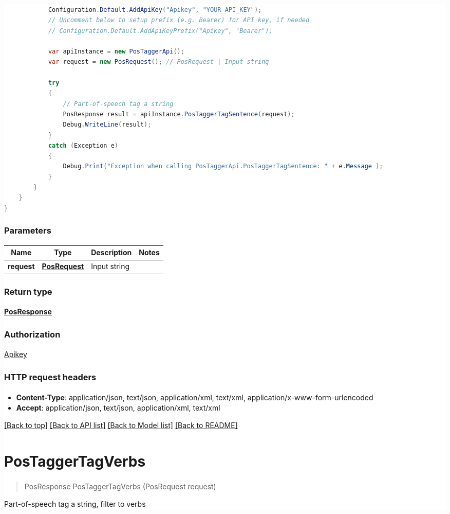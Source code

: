 ```csharp
            Configuration.Default.AddApiKey("Apikey", "YOUR_API_KEY");
            // Uncomment below to setup prefix (e.g. Bearer) for API key, if needed
            // Configuration.Default.AddApiKeyPrefix("Apikey", "Bearer");

            var apiInstance = new PosTaggerApi();
            var request = new PosRequest(); // PosRequest | Input string

            try
            {
                // Part-of-speech tag a string
                PosResponse result = apiInstance.PosTaggerTagSentence(request);
                Debug.WriteLine(result);
            }
            catch (Exception e)
            {
                Debug.Print("Exception when calling PosTaggerApi.PosTaggerTagSentence: " + e.Message );
            }
        }
    }
}
```

### Parameters

Name | Type | Description  | Notes
------------- | ------------- | ------------- | -------------
 **request** | [**PosRequest**](PosRequest.md)| Input string | 

### Return type

[**PosResponse**](PosResponse.md)

### Authorization

[Apikey](../README.md#Apikey)

### HTTP request headers

 - **Content-Type**: application/json, text/json, application/xml, text/xml, application/x-www-form-urlencoded
 - **Accept**: application/json, text/json, application/xml, text/xml

[[Back to top]](#) [[Back to API list]](../README.md#documentation-for-api-endpoints) [[Back to Model list]](../README.md#documentation-for-models) [[Back to README]](../README.md)

<a name="postaggertagverbs"></a>
# **PosTaggerTagVerbs**
> PosResponse PosTaggerTagVerbs (PosRequest request)

Part-of-speech tag a string, filter to verbs
